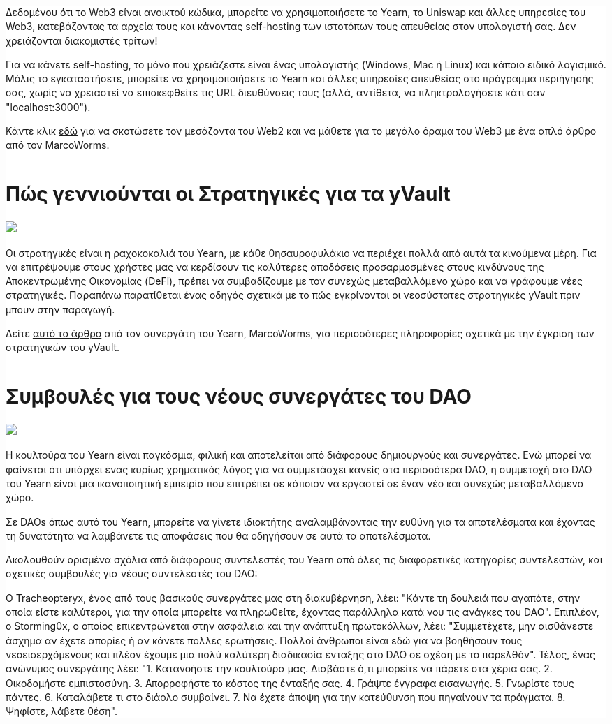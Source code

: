 Δεδομένου ότι το Web3 είναι ανοικτού κώδικα, μπορείτε να χρησιμοποιήσετε το Yearn, το Uniswap και άλλες υπηρεσίες του Web3, κατεβάζοντας τα αρχεία τους και κάνοντας self-hosting των ιστοτόπων τους απευθείας στον υπολογιστή σας. Δεν χρειάζονται διακομιστές τρίτων!

Για να κάνετε self-hosting, το μόνο που χρειάζεστε είναι ένας υπολογιστής (Windows, Mac ή Linux) και κάποιο ειδικό λογισμικό. Μόλις το εγκαταστήσετε, μπορείτε να χρησιμοποιήσετε το Yearn και άλλες υπηρεσίες απευθείας στο πρόγραμμα περιήγησής σας, χωρίς να χρειαστεί να επισκεφθείτε τις URL διευθύνσεις τους (αλλά, αντίθετα, να πληκτρολογήσετε κάτι σαν "localhost:3000").

Κάντε κλικ [εδώ](https://medium.com/iearn/self-hosting-web3-services-299306b706ee) για να σκοτώσετε τον μεσάζοντα του Web2 και να μάθετε για το μεγάλο όραμα του Web3 με ένα απλό άρθρο από τον MarcoWorms.

# Πώς γεννιούνται οι Στρατηγικές για τα yVault

![](./image5.jpg?w=900&h=650)

Οι στρατηγικές είναι η ραχοκοκαλιά του Yearn, με κάθε θησαυροφυλάκιο να περιέχει πολλά από αυτά τα κινούμενα μέρη. Για να επιτρέψουμε στους χρήστες μας να κερδίσουν τις καλύτερες αποδόσεις προσαρμοσμένες στους κινδύνους της Αποκεντρωμένης Οικονομίας (DeFi), πρέπει να συμβαδίζουμε με τον συνεχώς μεταβαλλόμενο χώρο και να γράφουμε νέες στρατηγικές. Παραπάνω παρατίθεται ένας οδηγός σχετικά με το πώς εγκρίνονται οι νεοσύστατες στρατηγικές yVault πριν μπουν στην παραγωγή.

Δείτε [αυτό το άρθρο](https://medium.com/iearn/how-new-yearn-vault-strategies-are-endorsed-8c0e0870790d) από τον συνεργάτη του Yearn, MarcoWorms, για περισσότερες πληροφορίες σχετικά με την έγκριση των στρατηγικών του yVault.

# Συμβουλές για τους νέους συνεργάτες του DAO

![](./image6.jpg?w=900&h=473)

Η κουλτούρα του Yearn είναι παγκόσμια, φιλική και αποτελείται από διάφορους δημιουργούς και συνεργάτες. Ενώ μπορεί να φαίνεται ότι υπάρχει ένας κυρίως χρηματικός λόγος για να συμμετάσχει κανείς στα περισσότερα DAO, η συμμετοχή στο DAO του Yearn είναι μια ικανοποιητική εμπειρία που επιτρέπει σε κάποιον να εργαστεί σε έναν νέο και συνεχώς μεταβαλλόμενο χώρο.

Σε DAOs όπως αυτό του Yearn, μπορείτε να γίνετε ιδιοκτήτης αναλαμβάνοντας την ευθύνη για τα αποτελέσματα και έχοντας τη δυνατότητα να λαμβάνετε τις αποφάσεις που θα οδηγήσουν σε αυτά τα αποτελέσματα.

Ακολουθούν ορισμένα σχόλια από διάφορους συντελεστές του Yearn από όλες τις διαφορετικές κατηγορίες συντελεστών, και σχετικές συμβουλές για νέους συντελεστές του DAO: 

Ο Tracheopteryx, ένας από τους βασικούς συνεργάτες μας στη διακυβέρνηση, λέει: "Κάντε τη δουλειά που αγαπάτε, στην οποία είστε καλύτεροι, για την οποία μπορείτε να πληρωθείτε, έχοντας παράλληλα κατά νου τις ανάγκες του DAO". Επιπλέον, ο Storming0x, ο οποίος επικεντρώνεται στην ασφάλεια και την ανάπτυξη πρωτοκόλλων, λέει: "Συμμετέχετε, μην αισθάνεστε άσχημα αν έχετε απορίες ή αν κάνετε πολλές ερωτήσεις. Πολλοί άνθρωποι είναι εδώ για να βοηθήσουν τους νεοεισερχόμενους και πλέον έχουμε μια πολύ καλύτερη διαδικασία ένταξης στο DAO σε σχέση με το παρελθόν". Τέλος, ένας ανώνυμος συνεργάτης λέει: "1. Κατανοήστε την κουλτούρα μας. Διαβάστε ό,τι μπορείτε να πάρετε στα χέρια σας. 2. Οικοδομήστε εμπιστοσύνη. 3. Απορροφήστε το κόστος της ένταξής σας. 4. Γράψτε έγγραφα εισαγωγής. 5. Γνωρίστε τους πάντες. 6. Καταλάβετε τι στο διάολο συμβαίνει. 7. Να έχετε άποψη για την κατεύθυνση που πηγαίνουν τα πράγματα. 8. Ψηφίστε, λάβετε θέση".
